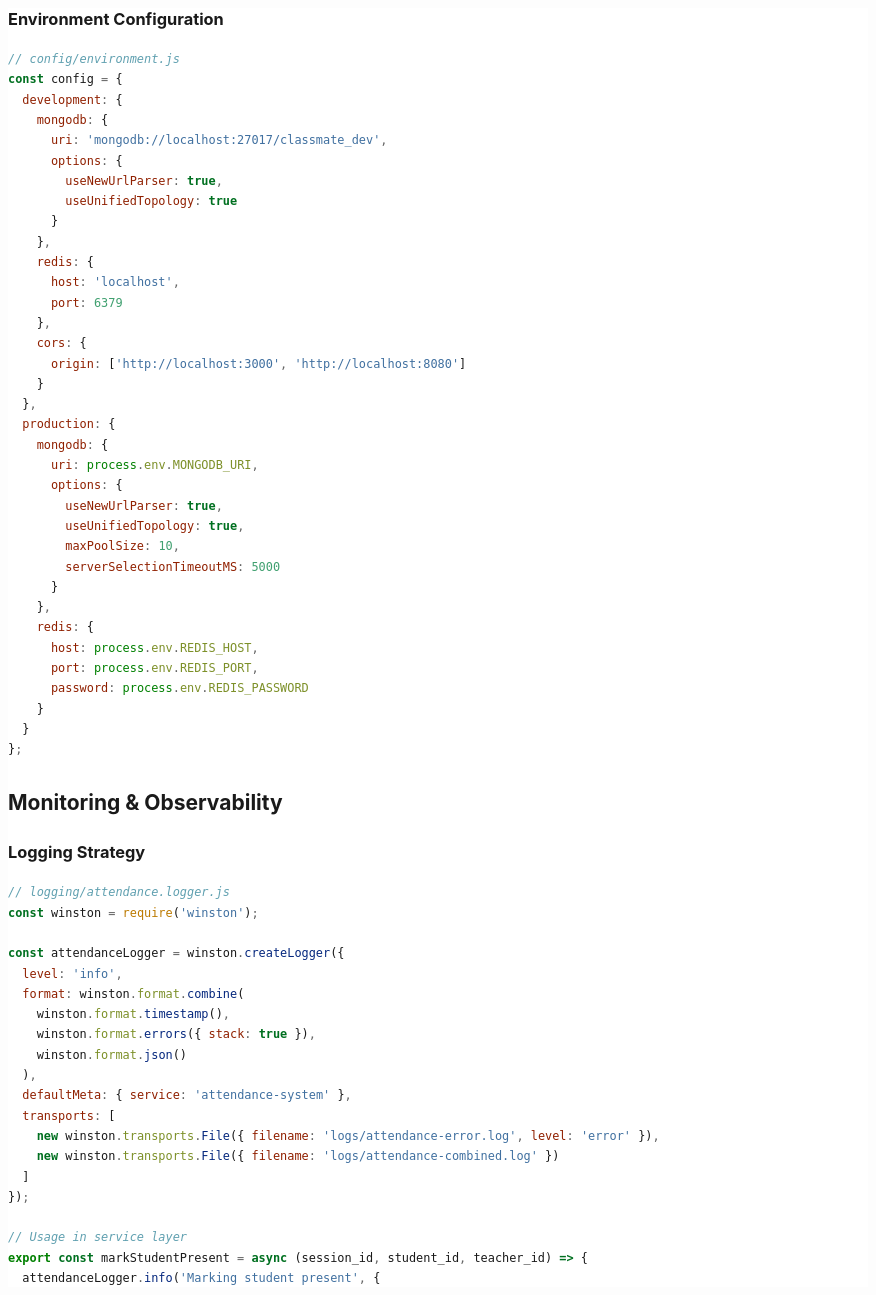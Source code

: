 ### Environment Configuration
```javascript
// config/environment.js
const config = {
  development: {
    mongodb: {
      uri: 'mongodb://localhost:27017/classmate_dev',
      options: {
        useNewUrlParser: true,
        useUnifiedTopology: true
      }
    },
    redis: {
      host: 'localhost',
      port: 6379
    },
    cors: {
      origin: ['http://localhost:3000', 'http://localhost:8080']
    }
  },
  production: {
    mongodb: {
      uri: process.env.MONGODB_URI,
      options: {
        useNewUrlParser: true,
        useUnifiedTopology: true,
        maxPoolSize: 10,
        serverSelectionTimeoutMS: 5000
      }
    },
    redis: {
      host: process.env.REDIS_HOST,
      port: process.env.REDIS_PORT,
      password: process.env.REDIS_PASSWORD
    }
  }
};
```

## Monitoring & Observability

### Logging Strategy
```javascript
// logging/attendance.logger.js
const winston = require('winston');

const attendanceLogger = winston.createLogger({
  level: 'info',
  format: winston.format.combine(
    winston.format.timestamp(),
    winston.format.errors({ stack: true }),
    winston.format.json()
  ),
  defaultMeta: { service: 'attendance-system' },
  transports: [
    new winston.transports.File({ filename: 'logs/attendance-error.log', level: 'error' }),
    new winston.transports.File({ filename: 'logs/attendance-combined.log' })
  ]
});

// Usage in service layer
export const markStudentPresent = async (session_id, student_id, teacher_id) => {
  attendanceLogger.info('Marking student present', {
```